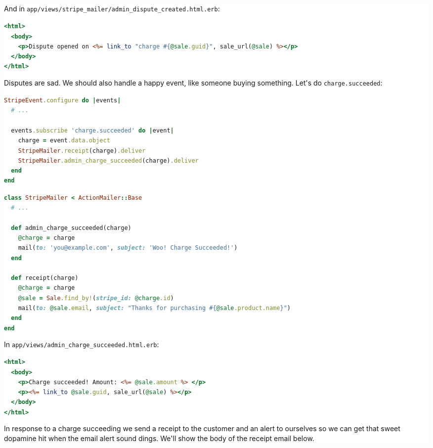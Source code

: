 And in `app/views/stripe_mailer/admin_dispute_created.html.erb`:

```rhtml
<html>
  <body>
    <p>Dispute opened on <%= link_to "charge #{@sale.guid}", sale_url(@sale) %></p>
  </body>
</html>
```

Disputes are sad. We should also handle a happy event, like someone buying something. Let's do `charge.succeeded`:

```ruby
StripeEvent.configure do |events|
  # ...

  events.subscribe 'charge.succeeded' do |event|
    charge = event.data.object
    StripeMailer.receipt(charge).deliver
    StripeMailer.admin_charge_succeeded(charge).deliver
  end
end
```

```ruby
class StripeMailer < ActionMailer::Base
  # ...

  def admin_charge_succeeded(charge)
    @charge = charge
    mail(to: 'you@example.com', subject: 'Woo! Charge Succeeded!')
  end

  def receipt(charge)
    @charge = charge
    @sale = Sale.find_by!(stripe_id: @charge.id)
    mail(to: @sale.email, subject: "Thanks for purchasing #{@sale.product.name}")
  end
end
```

In `app/views/admin_charge_succeeded.html.erb`:

```rhtml
<html>
  <body>
    <p>Charge succeeded! Amount: <%= @sale.amount %> </p>
    <p><%= link_to @sale.guid, sale_url(@sale) %></p>
  </body>
</html>
```

In response to a charge succeeding we send a receipt to the customer and an alert to ourselves so we can get that sweet dopamine hit when the email alert sound dings. We'll show the body of the receipt email below.
